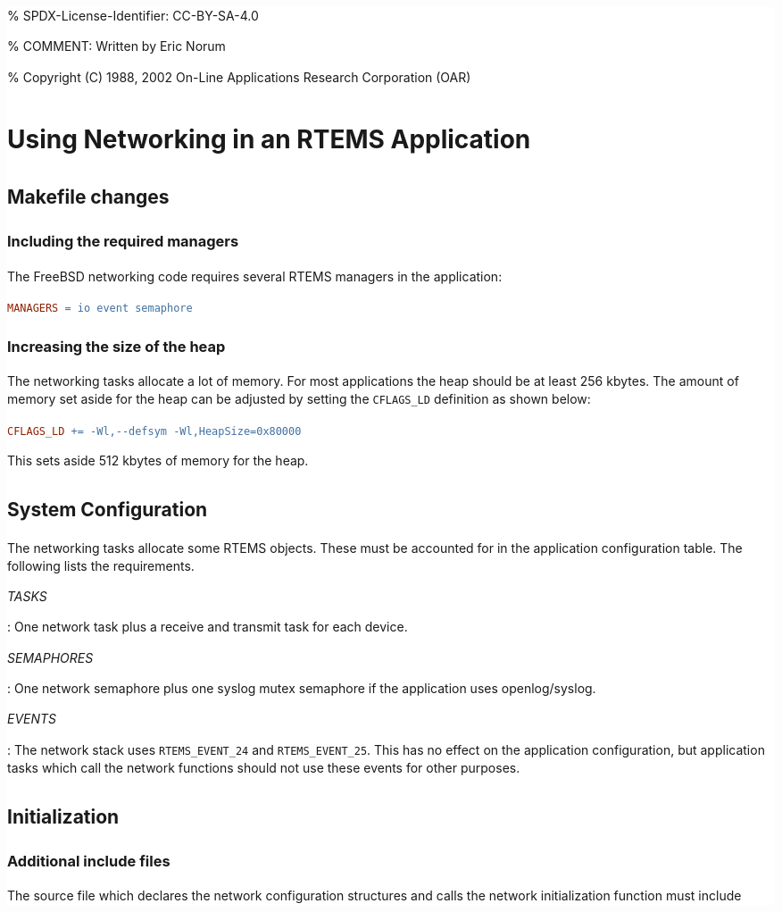 % SPDX-License-Identifier: CC-BY-SA-4.0

% COMMENT: Written by Eric Norum

% Copyright (C) 1988, 2002 On-Line Applications Research Corporation (OAR)

# Using Networking in an RTEMS Application

## Makefile changes

### Including the required managers

The FreeBSD networking code requires several RTEMS managers in the application:

```makefile
MANAGERS = io event semaphore
```

### Increasing the size of the heap

The networking tasks allocate a lot of memory. For most applications the heap
should be at least 256 kbytes. The amount of memory set aside for the heap can
be adjusted by setting the `CFLAGS_LD` definition as shown below:

```makefile
CFLAGS_LD += -Wl,--defsym -Wl,HeapSize=0x80000
```

This sets aside 512 kbytes of memory for the heap.

## System Configuration

The networking tasks allocate some RTEMS objects. These must be accounted for
in the application configuration table. The following lists the requirements.

*TASKS*

: One network task plus a receive and transmit task for each device.

*SEMAPHORES*

: One network semaphore plus one syslog mutex semaphore if the application
  uses openlog/syslog.

*EVENTS*

: The network stack uses `RTEMS_EVENT_24` and `RTEMS_EVENT_25`. This has
  no effect on the application configuration, but application tasks which
  call the network functions should not use these events for other purposes.

## Initialization

### Additional include files

The source file which declares the network configuration structures and calls
the network initialization function must include

